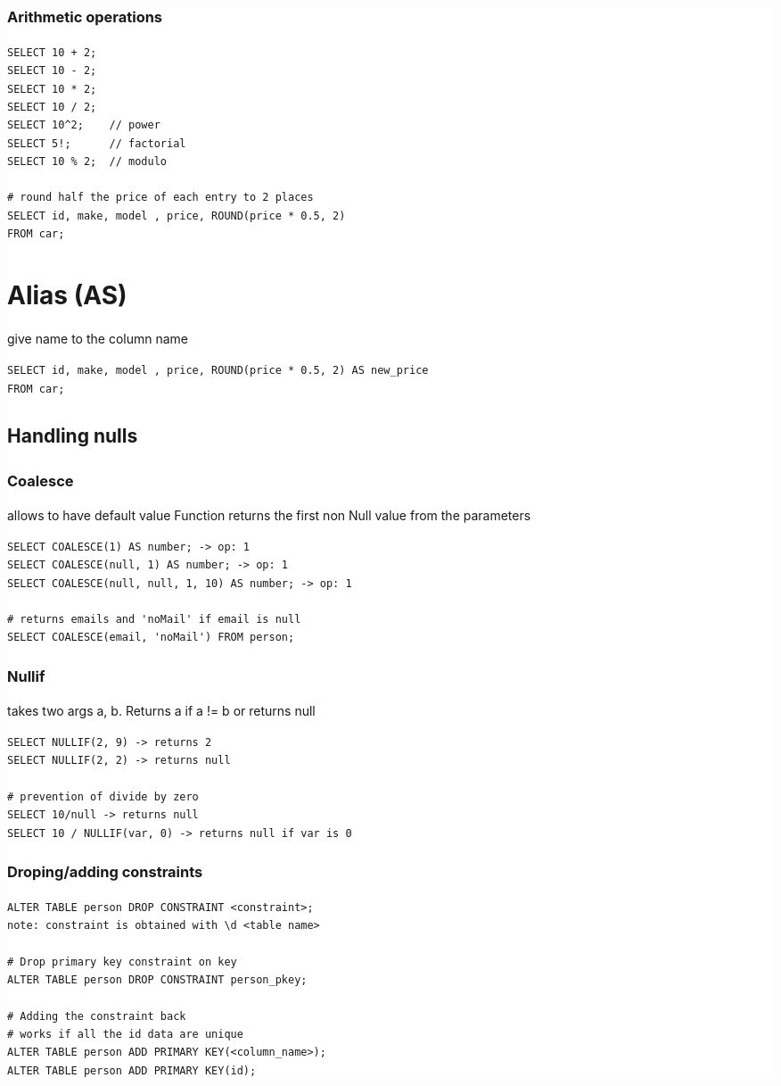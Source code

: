 ### Arithmetic operations

```
SELECT 10 + 2;
SELECT 10 - 2;
SELECT 10 * 2;
SELECT 10 / 2;
SELECT 10^2;    // power
SELECT 5!;      // factorial
SELECT 10 % 2;  // modulo

# round half the price of each entry to 2 places
SELECT id, make, model , price, ROUND(price * 0.5, 2)
FROM car;
```

# Alias (AS)
give name to the column name
```
SELECT id, make, model , price, ROUND(price * 0.5, 2) AS new_price
FROM car;
```

## Handling nulls

### Coalesce
allows to have default value
Function returns the first non Null value from the parameters
```
SELECT COALESCE(1) AS number; -> op: 1
SELECT COALESCE(null, 1) AS number; -> op: 1
SELECT COALESCE(null, null, 1, 10) AS number; -> op: 1

# returns emails and 'noMail' if email is null
SELECT COALESCE(email, 'noMail') FROM person;
```

### Nullif
takes two args a, b. Returns a if a != b or returns null
```
SELECT NULLIF(2, 9) -> returns 2
SELECT NULLIF(2, 2) -> returns null

# prevention of divide by zero
SELECT 10/null -> returns null
SELECT 10 / NULLIF(var, 0) -> returns null if var is 0
```

### Droping/adding constraints
```
ALTER TABLE person DROP CONSTRAINT <constraint>;
note: constraint is obtained with \d <table name>

# Drop primary key constraint on key
ALTER TABLE person DROP CONSTRAINT person_pkey;

# Adding the constraint back
# works if all the id data are unique
ALTER TABLE person ADD PRIMARY KEY(<column_name>);
ALTER TABLE person ADD PRIMARY KEY(id);
```
